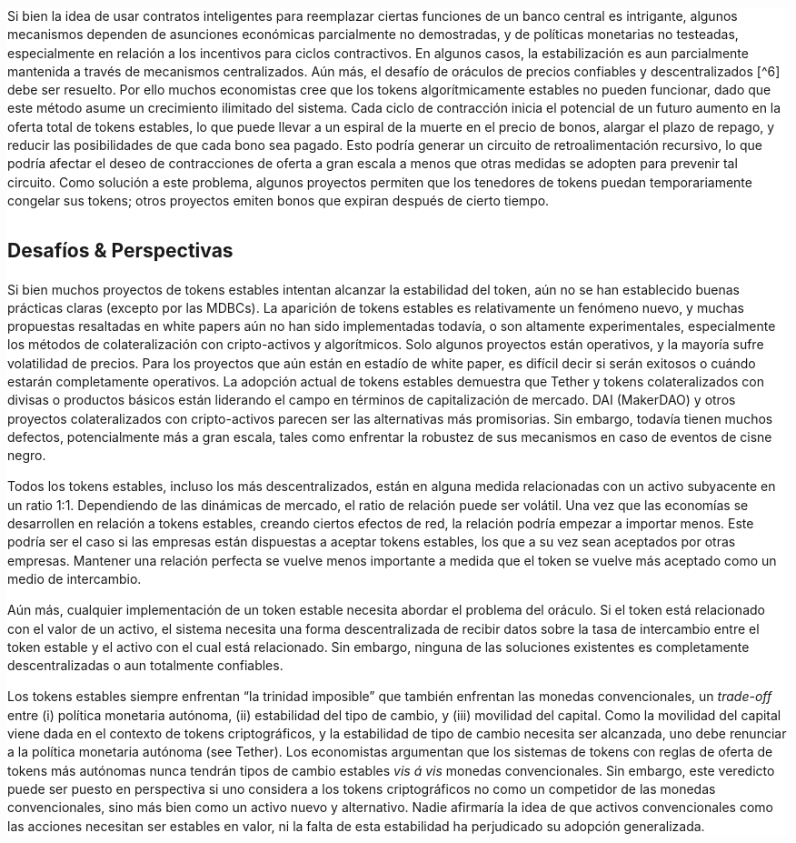 Si bien la idea de usar contratos inteligentes para reemplazar ciertas funciones de un banco central es intrigante, algunos mecanismos dependen de asunciones económicas parcialmente no demostradas, y de políticas monetarias no testeadas, especialmente en relación a los incentivos para ciclos contractivos. En algunos casos, la estabilización es aun parcialmente mantenida a través de mecanismos centralizados. Aún más, el desafío de oráculos de precios confiables y descentralizados [^6] debe ser resuelto. Por ello muchos economistas cree que los tokens algorítmicamente estables no pueden funcionar, dado que este método asume un crecimiento ilimitado del sistema.  Cada ciclo de contracción inicia el potencial de un futuro aumento en la oferta total de tokens estables, lo que puede llevar a un espiral de la muerte en el precio de bonos, alargar el plazo de repago, y reducir las posibilidades de que cada bono sea pagado. Esto podría generar un circuito de retroalimentación recursivo, lo que podría afectar el deseo de contracciones de oferta a gran escala a menos que otras medidas se adopten para prevenir tal circuito. Como solución a este problema, algunos proyectos permiten que los tenedores de tokens puedan temporariamente congelar sus tokens; otros proyectos emiten bonos que expiran después de cierto tiempo.


## Desafíos & Perspectivas

Si bien muchos proyectos de tokens estables intentan alcanzar la estabilidad del token, aún no se han establecido  buenas prácticas claras (excepto por las MDBCs). La aparición de tokens estables es relativamente un fenómeno nuevo, y muchas propuestas resaltadas en white papers aún no han sido implementadas todavía, o son altamente experimentales, especialmente los métodos de colateralización con cripto-activos y algorítmicos. Solo algunos proyectos están operativos, y la mayoría sufre volatilidad de precios. Para los proyectos que aún están en estadío de white paper, es difícil decir si serán exitosos o cuándo estarán completamente operativos.  La adopción actual de tokens estables demuestra que Tether y tokens colateralizados con divisas o productos básicos están liderando el campo en términos de capitalización de mercado. DAI  (MakerDAO) y otros proyectos colateralizados con cripto-activos parecen ser las alternativas más promisorias. Sin embargo, todavía tienen muchos defectos, potencialmente más a gran escala, tales como enfrentar la robustez de sus mecanismos en caso de eventos de cisne negro.

Todos los tokens estables, incluso los más descentralizados, están en alguna medida relacionadas con un activo subyacente en un ratio 1:1. Dependiendo de las dinámicas de mercado, el ratio de relación puede ser volátil. Una vez que las economías se desarrollen en relación a tokens estables, creando ciertos efectos de red, la relación podría empezar a importar menos. Este podría ser el caso si las empresas están dispuestas a aceptar tokens estables, los que a su vez sean aceptados por otras empresas. Mantener una relación perfecta se vuelve menos importante a medida que el token se vuelve más aceptado como un medio de intercambio.

Aún más, cualquier implementación de un token estable necesita abordar el problema del oráculo. Si el token está relacionado con el valor de un activo, el sistema necesita una forma descentralizada de recibir datos sobre la tasa de intercambio entre el token estable y el activo con el cual está relacionado. Sin embargo, ninguna de las soluciones existentes es completamente descentralizadas o aun totalmente confiables. 

Los tokens estables siempre enfrentan “la trinidad imposible” que también enfrentan las monedas convencionales, un _trade-off_ entre (i) política monetaria autónoma, (ii) estabilidad del tipo de cambio, y (iii) movilidad del capital. Como la movilidad del capital viene dada en el contexto de tokens criptográficos, y la estabilidad de tipo de cambio necesita ser alcanzada, uno debe renunciar a la política monetaria autónoma (see Tether). Los economistas argumentan que los sistemas de tokens con reglas de oferta de tokens más autónomas nunca tendrán tipos de cambio estables _vis á vis_ monedas convencionales. Sin embargo, este veredicto puede ser puesto en perspectiva si uno considera a los tokens criptográficos no como un competidor de las monedas convencionales, sino más bien como un activo nuevo y alternativo. Nadie afirmaría la idea de que activos convencionales como las acciones necesitan ser estables en valor, ni la falta de esta estabilidad ha perjudicado su adopción generalizada. 
